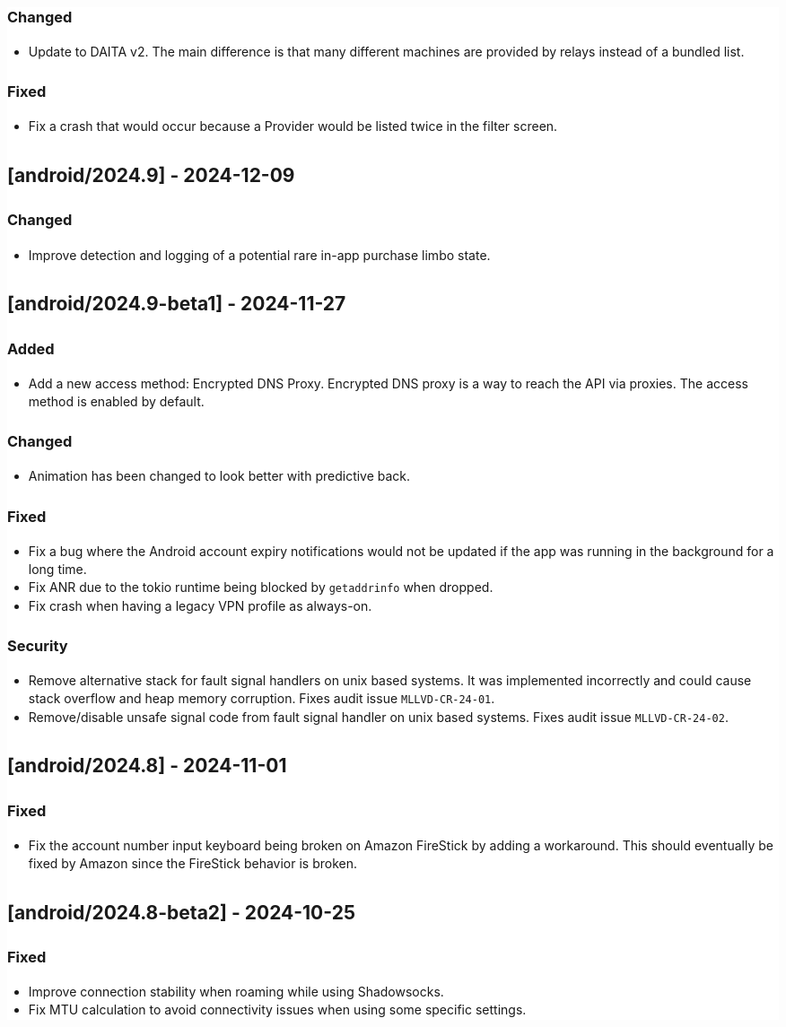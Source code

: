 ### Changed
- Update to DAITA v2. The main difference is that many different machines are provided by relays
  instead of a bundled list.

### Fixed
- Fix a crash that would occur because a Provider would be listed twice in the filter screen.


## [android/2024.9] - 2024-12-09
### Changed
- Improve detection and logging of a potential rare in-app purchase limbo state.


## [android/2024.9-beta1] - 2024-11-27
### Added
- Add a new access method: Encrypted DNS Proxy. Encrypted DNS proxy is a way to reach the API via
  proxies. The access method is enabled by default.

### Changed
- Animation has been changed to look better with predictive back.

### Fixed
- Fix a bug where the Android account expiry notifications would not be updated if the app was
  running in the background for a long time.
- Fix ANR due to the tokio runtime being blocked by `getaddrinfo` when dropped.
- Fix crash when having a legacy VPN profile as always-on.

### Security
- Remove alternative stack for fault signal handlers on unix based systems. It was implemented
  incorrectly and could cause stack overflow and heap memory corruption.
  Fixes audit issue `MLLVD-CR-24-01`.
- Remove/disable unsafe signal code from fault signal handler on unix based systems.
  Fixes audit issue `MLLVD-CR-24-02`.


## [android/2024.8] - 2024-11-01
### Fixed
- Fix the account number input keyboard being broken on Amazon FireStick by adding a workaround.
  This should eventually be fixed by Amazon since the FireStick behavior is broken.


## [android/2024.8-beta2] - 2024-10-25
### Fixed
- Improve connection stability when roaming while using Shadowsocks.
- Fix MTU calculation to avoid connectivity issues when using some specific settings.


[`relay selector defaults`]: docs/relay-selector.md#default-constraints-for-tunnel-endpoints